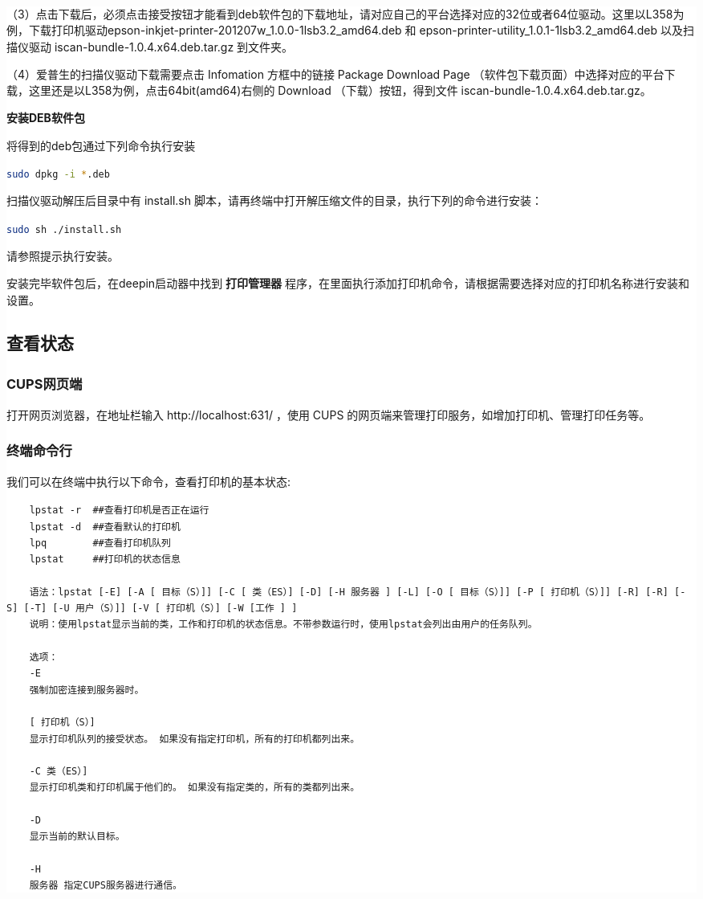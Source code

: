 （3）点击下载后，必须点击接受按钮才能看到deb软件包的下载地址，请对应自己的平台选择对应的32位或者64位驱动。这里以L358为例，下载打印机驱动epson-inkjet-printer-201207w_1.0.0-1lsb3.2_amd64.deb 和 epson-printer-utility_1.0.1-1lsb3.2_amd64.deb 以及扫描仪驱动 iscan-bundle-1.0.4.x64.deb.tar.gz 到文件夹。

（4）爱普生的扫描仪驱动下载需要点击 Infomation 方框中的链接 Package Download Page （软件包下载页面）中选择对应的平台下载，这里还是以L358为例，点击64bit(amd64)右侧的 Download （下载）按钮，得到文件  iscan-bundle-1.0.4.x64.deb.tar.gz。

**安装DEB软件包**

将得到的deb包通过下列命令执行安装

```bash
sudo dpkg -i *.deb
```

扫描仪驱动解压后目录中有 install.sh 脚本，请再终端中打开解压缩文件的目录，执行下列的命令进行安装： 

```bash
sudo sh ./install.sh
```

请参照提示执行安装。

安装完毕软件包后，在deepin启动器中找到 **打印管理器** 程序，在里面执行添加打印机命令，请根据需要选择对应的打印机名称进行安装和设置。

## 查看状态
### CUPS网页端

打开网页浏览器，在地址栏输入 http://localhost:631/ ，使用 CUPS 的网页端来管理打印服务，如增加打印机、管理打印任务等。

### 终端命令行

我们可以在终端中执行以下命令，查看打印机的基本状态:

        lpstat -r  ##查看打印机是否正在运行
        lpstat -d  ##查看默认的打印机
        lpq        ##查看打印机队列
        lpstat     ##打印机的状态信息
        
        语法：lpstat [-E] [-A [ 目标（S）]] [-C [ 类（ES）] [-D] [-H 服务器 ] [-L] [-O [ 目标（S）]] [-P [ 打印机（S）]] [-R] [-R] [-S] [-T] [-U 用户（S）]] [-V [ 打印机（S）] [-W [工作 ] ] 
        说明：使用lpstat显示当前的类，工作和打印机的状态信息。不带参数运行时，使用lpstat会列出由用户的任务队列。 
        
        选项：
        -E
        强制加密连接到服务器时。
        
        [ 打印机（S）]
        显示打印机队列的接受状态。 如果没有指定打印机，所有的打印机都列出来。
        
        -C 类（ES）]
        显示打印机类和打印机属于他们的。 如果没有指定类的，所有的类都列出来。
        
        -D
        显示当前的默认目标。
        
        -H 
        服务器 指定CUPS服务器进行通信。
        